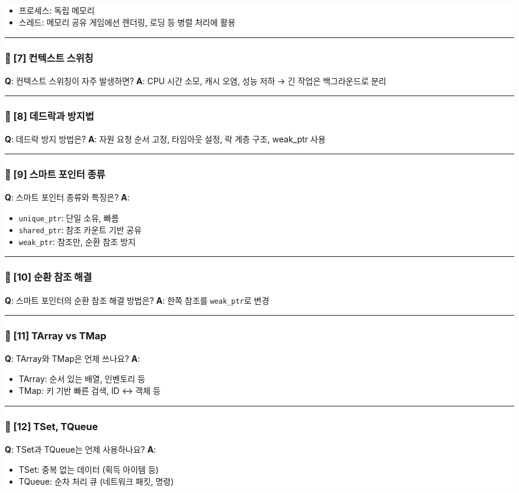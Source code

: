 - 프로세스: 독립 메모리
- 스레드: 메모리 공유
   게임에선 렌더링, 로딩 등 병렬 처리에 활용

------

### 📘 [7] 컨텍스트 스위칭

**Q**: 컨텍스트 스위칭이 자주 발생하면?
 **A**: CPU 시간 소모, 캐시 오염, 성능 저하
 → 긴 작업은 백그라운드로 분리

------

### 📘 [8] 데드락과 방지법

**Q**: 데드락 방지 방법은?
 **A**: 자원 요청 순서 고정, 타임아웃 설정, 락 계층 구조, weak_ptr 사용

------

### 📘 [9] 스마트 포인터 종류

**Q**: 스마트 포인터 종류와 특징은?
 **A**:

- `unique_ptr`: 단일 소유, 빠름
- `shared_ptr`: 참조 카운트 기반 공유
- `weak_ptr`: 참조만, 순환 참조 방지

------

### 📘 [10] 순환 참조 해결

**Q**: 스마트 포인터의 순환 참조 해결 방법은?
 **A**: 한쪽 참조를 `weak_ptr`로 변경

------

### 📘 [11] TArray vs TMap

**Q**: TArray와 TMap은 언제 쓰나요?
 **A**:

- TArray: 순서 있는 배열, 인벤토리 등
- TMap: 키 기반 빠른 검색, ID ↔ 객체 등

------

### 📘 [12] TSet, TQueue

**Q**: TSet과 TQueue는 언제 사용하나요?
 **A**:

- TSet: 중복 없는 데이터 (획득 아이템 등)
- TQueue: 순차 처리 큐 (네트워크 패킷, 명령)
